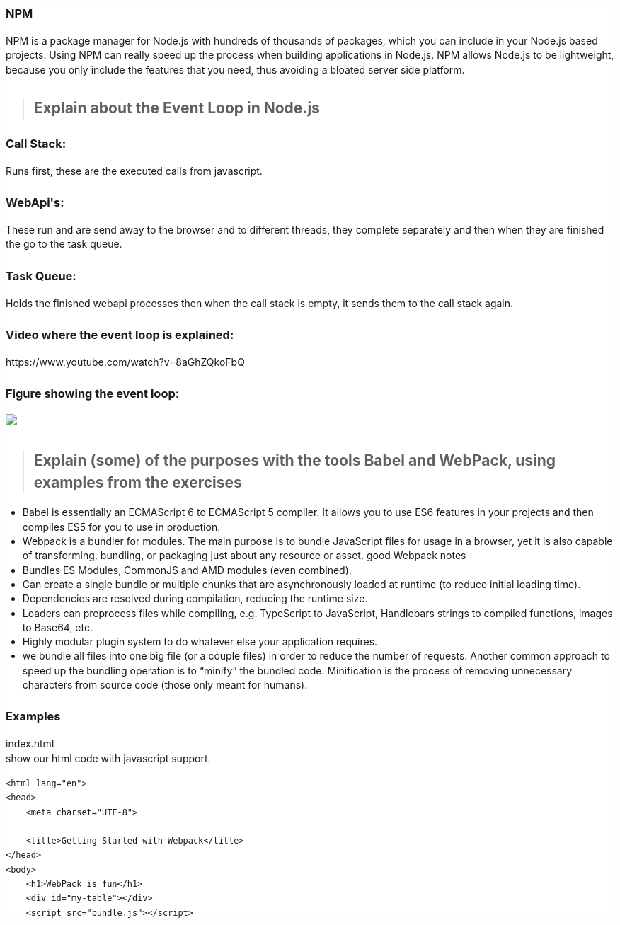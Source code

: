 ### NPM
NPM is a package manager for Node.js with hundreds of thousands of packages, which you can include in your Node.js based projects. Using NPM can really speed up the process when building applications in Node.js. NPM allows Node.js to be lightweight, because you only include the features that you need, thus avoiding a bloated server side platform.


>## Explain about the Event Loop in Node.js

### Call Stack:
Runs first, these are the executed calls from javascript.
 
### WebApi's:
These run and are send away to the browser and to different threads, they complete separately and then when they are finished the go to the task queue.
 
### Task Queue:
Holds the finished webapi processes then when the call stack is empty, it sends them to the call stack again.

### Video where the event loop is explained:

https://www.youtube.com/watch?v=8aGhZQkoFbQ

### Figure showing the event loop:

<img src="https://cdn-images-1.medium.com/max/1600/1*FA9NGxNB6-v1oI2qGEtlRQ.png" width="500">

>## Explain (some) of the purposes with the tools Babel and WebPack, using  examples from the exercises

- Babel is essentially an ECMAScript 6 to ECMAScript 5 compiler. It allows you to use ES6 features in your projects and then compiles ES5 for you to use in production.
- Webpack is a bundler for modules. The main purpose is to bundle JavaScript files for usage in a browser, yet it is also capable of transforming, bundling, or packaging just about any resource or asset.
good Webpack notes<br />
- Bundles ES Modules, CommonJS and AMD modules (even combined).
- Can create a single bundle or multiple chunks that are asynchronously loaded at runtime (to reduce initial loading time).
- Dependencies are resolved during compilation, reducing the runtime size.
- Loaders can preprocess files while compiling, e.g. TypeScript to JavaScript, Handlebars strings to compiled functions, images to Base64, etc.
- Highly modular plugin system to do whatever else your application requires.
- we bundle all files into one big file (or a couple files) in order to reduce the number of requests. 
Another common approach to speed up the bundling operation is to “minify” the bundled code. 
Minification is the process of removing unnecessary characters from source code (those only meant for humans).

### Examples
index.html<br />
show our html code with javascript support.
```
<html lang="en">
<head>
    <meta charset="UTF-8">
    
    <title>Getting Started with Webpack</title>
</head>
<body>
    <h1>WebPack is fun</h1>
    <div id="my-table"></div>
    <script src="bundle.js"></script>
```